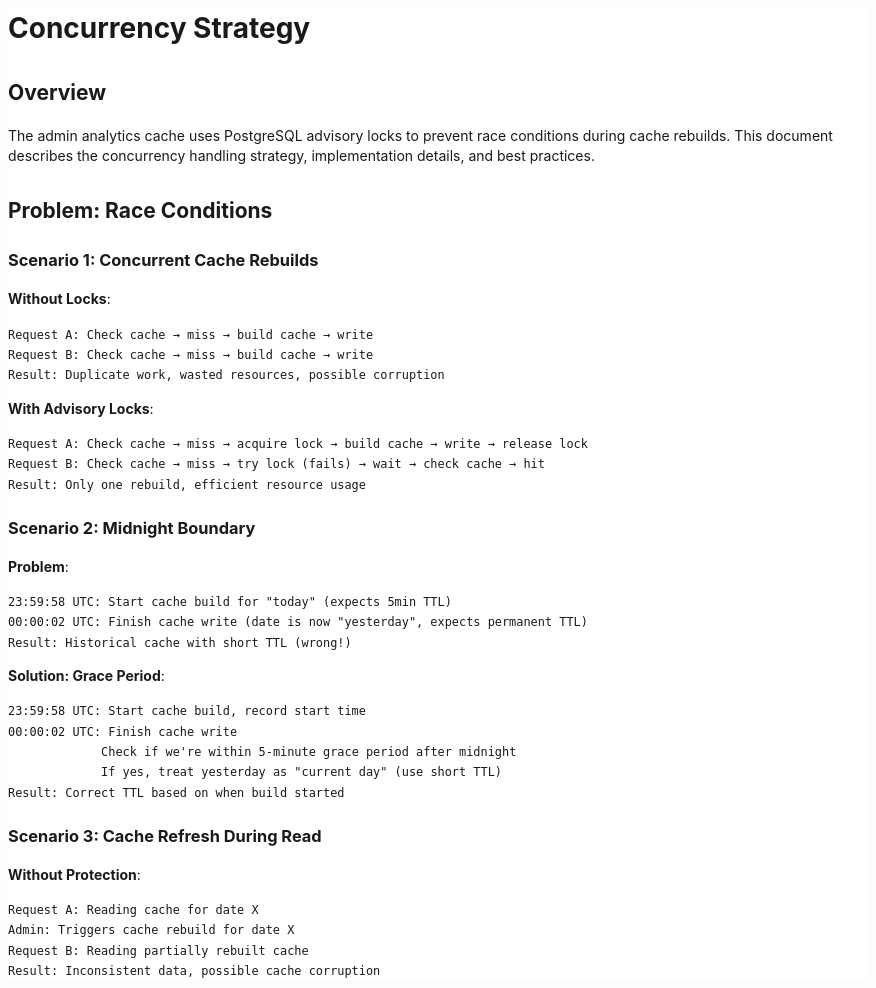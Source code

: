 # Concurrency Strategy

## Overview

The admin analytics cache uses PostgreSQL advisory locks to prevent race conditions during cache rebuilds. This document describes the concurrency handling strategy, implementation details, and best practices.

## Problem: Race Conditions

### Scenario 1: Concurrent Cache Rebuilds

**Without Locks**:

```
Request A: Check cache → miss → build cache → write
Request B: Check cache → miss → build cache → write
Result: Duplicate work, wasted resources, possible corruption
```

**With Advisory Locks**:

```
Request A: Check cache → miss → acquire lock → build cache → write → release lock
Request B: Check cache → miss → try lock (fails) → wait → check cache → hit
Result: Only one rebuild, efficient resource usage
```

### Scenario 2: Midnight Boundary

**Problem**:

```
23:59:58 UTC: Start cache build for "today" (expects 5min TTL)
00:00:02 UTC: Finish cache write (date is now "yesterday", expects permanent TTL)
Result: Historical cache with short TTL (wrong!)
```

**Solution: Grace Period**:

```
23:59:58 UTC: Start cache build, record start time
00:00:02 UTC: Finish cache write
             Check if we're within 5-minute grace period after midnight
             If yes, treat yesterday as "current day" (use short TTL)
Result: Correct TTL based on when build started
```

### Scenario 3: Cache Refresh During Read

**Without Protection**:

```
Request A: Reading cache for date X
Admin: Triggers cache rebuild for date X
Request B: Reading partially rebuilt cache
Result: Inconsistent data, possible cache corruption
```

